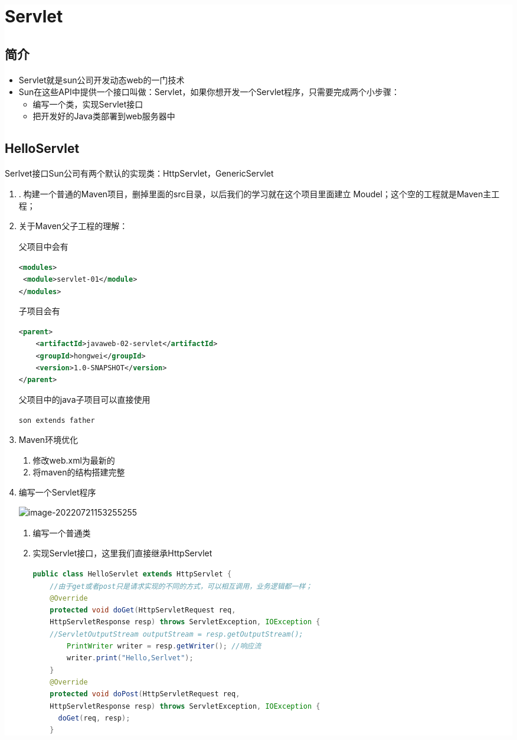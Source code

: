 # Servlet

## 简介

- Servlet就是sun公司开发动态web的一门技术
- Sun在这些API中提供一个接口叫做：Servlet，如果你想开发一个Servlet程序，只需要完成两个小步骤：
  - 编写一个类，实现Servlet接口
  - 把开发好的Java类部署到web服务器中

## HelloServlet

Serlvet接口Sun公司有两个默认的实现类：HttpServlet，GenericServlet

1. . 构建一个普通的Maven项目，删掉里面的src目录，以后我们的学习就在这个项目里面建立 Moudel；这个空的工程就是Maven主工程；

2. 关于Maven父子工程的理解：

   父项目中会有

   ```xml
   <modules>
   	<module>servlet-01</module>
   </modules>
   ```

   子项目会有

   ```xml
   <parent>
       <artifactId>javaweb-02-servlet</artifactId>
       <groupId>hongwei</groupId>
       <version>1.0-SNAPSHOT</version>
   </parent>
   ```

   父项目中的java子项目可以直接使用

   ```xml
   son extends father
   ```

3. Maven环境优化

   1. 修改web.xml为最新的
   2. 将maven的结构搭建完整

4. 编写一个Servlet程序

   ![image-20220721153255255](G:\Agogogo2022\project\studyNotes\notes\伟\JavaWeb\pictures\image-20220721153255255.png)

   1. 编写一个普通类

   2. 实现Servlet接口，这里我们直接继承HttpServlet

      ```java
      public class HelloServlet extends HttpServlet {
          //由于get或者post只是请求实现的不同的方式，可以相互调用，业务逻辑都一样；
          @Override
          protected void doGet(HttpServletRequest req,
          HttpServletResponse resp) throws ServletException, IOException {
          //ServletOutputStream outputStream = resp.getOutputStream();
              PrintWriter writer = resp.getWriter(); //响应流
              writer.print("Hello,Serlvet");
          }
          @Override
          protected void doPost(HttpServletRequest req,
          HttpServletResponse resp) throws ServletException, IOException {
          	doGet(req, resp);
          }